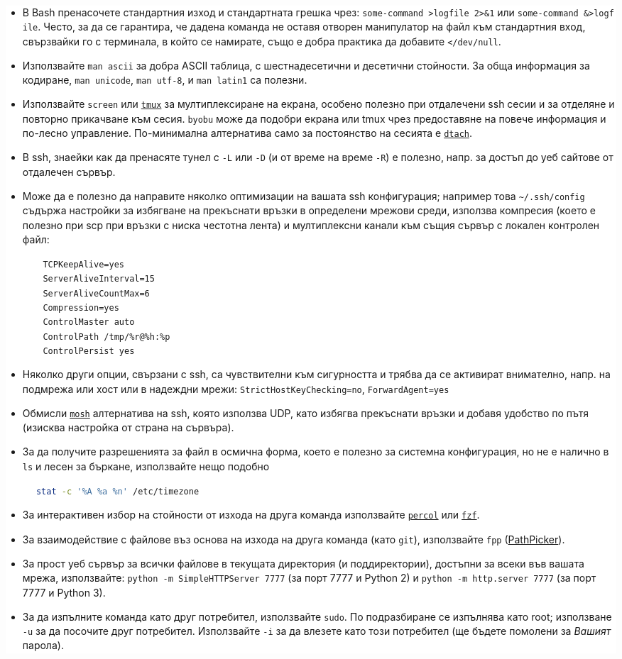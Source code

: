 - В Bash пренасочете стандартния изход и стандартната грешка чрез: `some-command >logfile 2>&1` или `some-command &>logfile`. Често, за да се гарантира, че дадена команда не оставя отворен манипулатор на файл към стандартния вход, свързвайки го с терминала, в който се намирате, също е добра практика да добавите `</dev/null`.

- Използвайте `man ascii` за добра ASCII таблица, с шестнадесетични и десетични стойности. За обща информация за кодиране, `man unicode`, `man utf-8`, и `man latin1` са полезни.

- Използвайте `screen` или [`tmux`](https://tmux.github.io/) за мултиплексиране на екрана, особено полезно при отдалечени ssh сесии и за отделяне и повторно прикачване към сесия. `byobu` може да подобри екрана или tmux чрез предоставяне на повече информация и по-лесно управление. По-минимална алтернатива само за постоянство на сесията е [`dtach`](https://github.com/bogner/dtach).

- В ssh, знаейки как да пренасяте тунел с `-L` или `-D` (и от време на време `-R`) е полезно, напр. за достъп до уеб сайтове от отдалечен сървър.

- Може да е полезно да направите няколко оптимизации на вашата ssh конфигурация; например това `~/.ssh/config` съдържа настройки за избягване на прекъснати връзки в определени мрежови среди, използва компресия (което е полезно при scp при връзки с ниска честотна лента) и мултиплексни канали към същия сървър с локален контролен файл:



          TCPKeepAlive=yes
          ServerAliveInterval=15
          ServerAliveCountMax=6
          Compression=yes
          ControlMaster auto
          ControlPath /tmp/%r@%h:%p
          ControlPersist yes

- Няколко други опции, свързани с ssh, са чувствителни към сигурността и трябва да се активират внимателно, напр. на подмрежа или хост или в надеждни мрежи: `StrictHostKeyChecking=no`, `ForwardAgent=yes`

- Обмисли [`mosh`](https://mosh.mit.edu/) алтернатива на ssh, която използва UDP, като избягва прекъснати връзки и добавя удобство по пътя (изисква настройка от страна на сървъра).

- За да получите разрешенията за файл в осмична форма, което е полезно за системна конфигурация, но не е налично в `ls` и лесен за бъркане, използвайте нещо подобно

```sh
      stat -c '%A %a %n' /etc/timezone
```

- За интерактивен избор на стойности от изхода на друга команда използвайте [`percol`](https://github.com/mooz/percol) или [`fzf`](https://github.com/junegunn/fzf).

- За взаимодействие с файлове въз основа на изхода на друга команда (като `git`), използвайте `fpp` ([PathPicker](https://github.com/facebook/PathPicker)).

- За прост уеб сървър за всички файлове в текущата директория (и поддиректории), достъпни за всеки във вашата мрежа, използвайте:
  `python -m SimpleHTTPServer 7777` (за порт 7777 и Python 2) и `python -m http.server 7777` (за порт 7777 и Python 3).

- За да изпълните команда като друг потребител, използвайте `sudo`. По подразбиране се изпълнява като root; използване `-u` за да посочите друг потребител. Използвайте `-i` за да влезете като този потребител (ще бъдете помолени за _Вашият_ парола).
